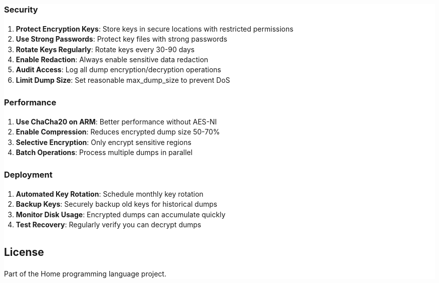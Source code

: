 ### Security

1. **Protect Encryption Keys**: Store keys in secure locations with restricted permissions
2. **Use Strong Passwords**: Protect key files with strong passwords
3. **Rotate Keys Regularly**: Rotate keys every 30-90 days
4. **Enable Redaction**: Always enable sensitive data redaction
5. **Audit Access**: Log all dump encryption/decryption operations
6. **Limit Dump Size**: Set reasonable max_dump_size to prevent DoS

### Performance

1. **Use ChaCha20 on ARM**: Better performance without AES-NI
2. **Enable Compression**: Reduces encrypted dump size 50-70%
3. **Selective Encryption**: Only encrypt sensitive regions
4. **Batch Operations**: Process multiple dumps in parallel

### Deployment

1. **Automated Key Rotation**: Schedule monthly key rotation
2. **Backup Keys**: Securely backup old keys for historical dumps
3. **Monitor Disk Usage**: Encrypted dumps can accumulate quickly
4. **Test Recovery**: Regularly verify you can decrypt dumps

## License

Part of the Home programming language project.
